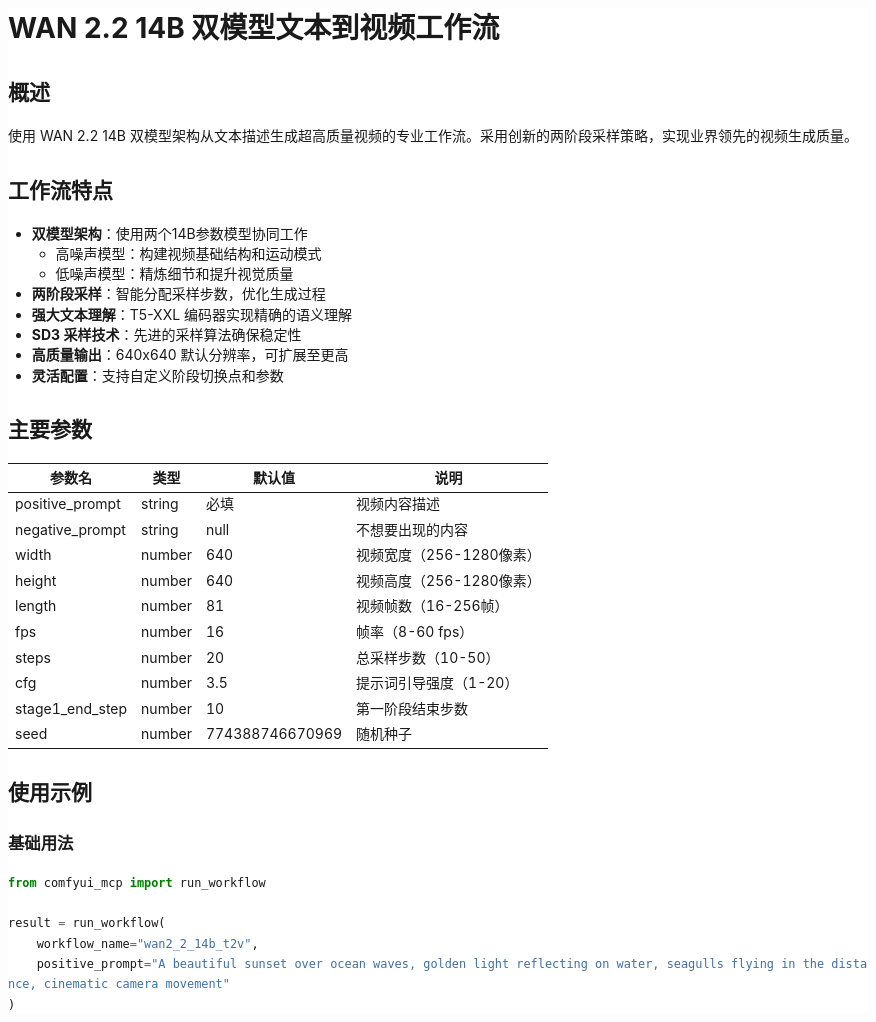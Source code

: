 # WAN 2.2 14B 双模型文本到视频工作流

## 概述

使用 WAN 2.2 14B 双模型架构从文本描述生成超高质量视频的专业工作流。采用创新的两阶段采样策略，实现业界领先的视频生成质量。

## 工作流特点

- **双模型架构**：使用两个14B参数模型协同工作
  - 高噪声模型：构建视频基础结构和运动模式
  - 低噪声模型：精炼细节和提升视觉质量
- **两阶段采样**：智能分配采样步数，优化生成过程
- **强大文本理解**：T5-XXL 编码器实现精确的语义理解
- **SD3 采样技术**：先进的采样算法确保稳定性
- **高质量输出**：640x640 默认分辨率，可扩展至更高
- **灵活配置**：支持自定义阶段切换点和参数

## 主要参数

| 参数名 | 类型 | 默认值 | 说明 |
|--------|------|--------|------|
| positive_prompt | string | 必填 | 视频内容描述 |
| negative_prompt | string | null | 不想要出现的内容 |
| width | number | 640 | 视频宽度（256-1280像素） |
| height | number | 640 | 视频高度（256-1280像素） |
| length | number | 81 | 视频帧数（16-256帧） |
| fps | number | 16 | 帧率（8-60 fps） |
| steps | number | 20 | 总采样步数（10-50） |
| cfg | number | 3.5 | 提示词引导强度（1-20） |
| stage1_end_step | number | 10 | 第一阶段结束步数 |
| seed | number | 774388746670969 | 随机种子 |

## 使用示例

### 基础用法

```python
from comfyui_mcp import run_workflow

result = run_workflow(
    workflow_name="wan2_2_14b_t2v",
    positive_prompt="A beautiful sunset over ocean waves, golden light reflecting on water, seagulls flying in the distance, cinematic camera movement"
)
```
